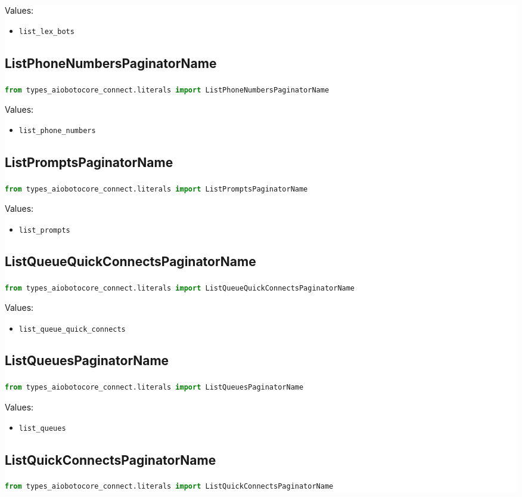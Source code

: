 Values:

- `list_lex_bots`

<a id="listphonenumberspaginatorname"></a>

## ListPhoneNumbersPaginatorName

```python
from types_aiobotocore_connect.literals import ListPhoneNumbersPaginatorName
```

Values:

- `list_phone_numbers`

<a id="listpromptspaginatorname"></a>

## ListPromptsPaginatorName

```python
from types_aiobotocore_connect.literals import ListPromptsPaginatorName
```

Values:

- `list_prompts`

<a id="listqueuequickconnectspaginatorname"></a>

## ListQueueQuickConnectsPaginatorName

```python
from types_aiobotocore_connect.literals import ListQueueQuickConnectsPaginatorName
```

Values:

- `list_queue_quick_connects`

<a id="listqueuespaginatorname"></a>

## ListQueuesPaginatorName

```python
from types_aiobotocore_connect.literals import ListQueuesPaginatorName
```

Values:

- `list_queues`

<a id="listquickconnectspaginatorname"></a>

## ListQuickConnectsPaginatorName

```python
from types_aiobotocore_connect.literals import ListQuickConnectsPaginatorName
```
